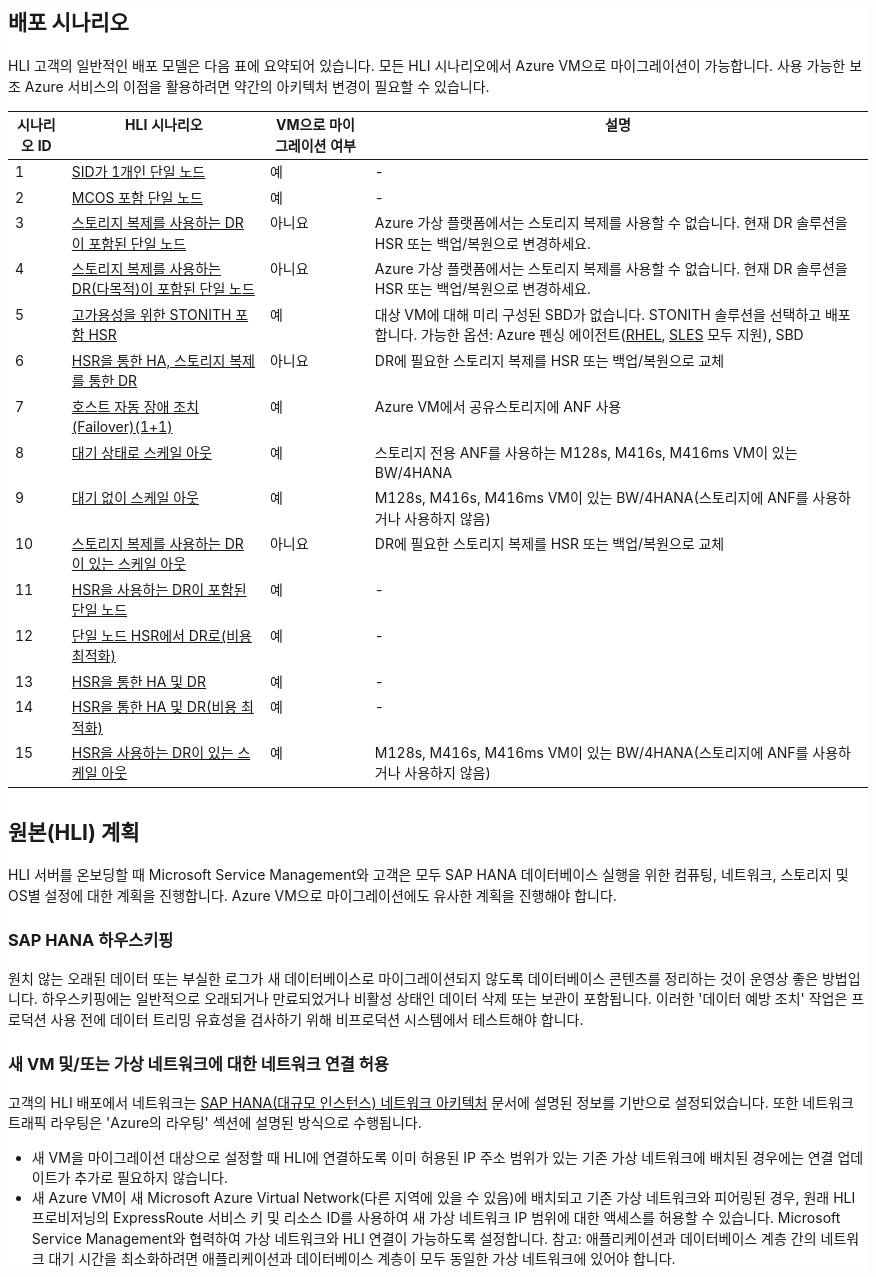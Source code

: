 ## <a name="deployment-scenarios"></a>배포 시나리오
HLI 고객의 일반적인 배포 모델은 다음 표에 요약되어 있습니다.  모든 HLI 시나리오에서 Azure VM으로 마이그레이션이 가능합니다.  사용 가능한 보조 Azure 서비스의 이점을 활용하려면 약간의 아키텍처 변경이 필요할 수 있습니다.

| 시나리오 ID | HLI 시나리오 | VM으로 마이그레이션 여부 | 설명 |
| --- | --- | --- | --- |
| 1 | [SID가 1개인 단일 노드](./hana-supported-scenario.md#single-node-with-one-sid) | 예 | - |
| 2 | [MCOS 포함 단일 노드](./hana-supported-scenario.md#single-node-mcos) | 예 | - |
| 3 | [스토리지 복제를 사용하는 DR이 포함된 단일 노드](./hana-supported-scenario.md#single-node-with-dr-using-storage-replication) | 아니요 | Azure 가상 플랫폼에서는 스토리지 복제를 사용할 수 없습니다. 현재 DR 솔루션을 HSR 또는 백업/복원으로 변경하세요. |
| 4 | [스토리지 복제를 사용하는 DR(다목적)이 포함된 단일 노드](./hana-supported-scenario.md#single-node-with-dr-multipurpose-using-storage-replication) | 아니요 | Azure 가상 플랫폼에서는 스토리지 복제를 사용할 수 없습니다. 현재 DR 솔루션을 HSR 또는 백업/복원으로 변경하세요. |
| 5 | [고가용성을 위한 STONITH 포함 HSR](./hana-supported-scenario.md#hsr-with-stonith-for-high-availability) | 예 | 대상 VM에 대해 미리 구성된 SBD가 없습니다.  STONITH 솔루션을 선택하고 배포합니다.  가능한 옵션: Azure 펜싱 에이전트([RHEL](./high-availability-guide-rhel-pacemaker.md), [SLES](./high-availability-guide-suse-pacemaker.md) 모두 지원), SBD |
| 6 | [HSR을 통한 HA, 스토리지 복제를 통한 DR](./hana-supported-scenario.md#high-availability-with-hsr-and-dr-with-storage-replication) | 아니요 | DR에 필요한 스토리지 복제를 HSR 또는 백업/복원으로 교체 |
| 7 | [호스트 자동 장애 조치(Failover)(1+1)](./hana-supported-scenario.md#host-auto-failover-11) | 예 | Azure VM에서 공유스토리지에 ANF 사용 |
| 8 | [대기 상태로 스케일 아웃](./hana-supported-scenario.md#scale-out-with-standby) | 예 | 스토리지 전용 ANF를 사용하는 M128s, M416s, M416ms VM이 있는 BW/4HANA |
| 9 | [대기 없이 스케일 아웃](./hana-supported-scenario.md#scale-out-without-standby) | 예 | M128s, M416s, M416ms VM이 있는 BW/4HANA(스토리지에 ANF를 사용하거나 사용하지 않음) |
| 10 | [스토리지 복제를 사용하는 DR이 있는 스케일 아웃](./hana-supported-scenario.md#scale-out-with-dr-using-storage-replication) | 아니요 | DR에 필요한 스토리지 복제를 HSR 또는 백업/복원으로 교체 |
| 11 | [HSR을 사용하는 DR이 포함된 단일 노드](./hana-supported-scenario.md#single-node-with-dr-using-hsr) | 예 | - |
| 12 | [단일 노드 HSR에서 DR로(비용 최적화)](./hana-supported-scenario.md#single-node-hsr-to-dr-cost-optimized) | 예 | - |
| 13 | [HSR을 통한 HA 및 DR](./hana-supported-scenario.md#high-availability-and-disaster-recovery-with-hsr) | 예 | - |
| 14 | [HSR을 통한 HA 및 DR(비용 최적화)](./hana-supported-scenario.md#high-availability-and-disaster-recovery-with-hsr-cost-optimized) | 예 | - |
| 15 | [HSR을 사용하는 DR이 있는 스케일 아웃](./hana-supported-scenario.md#scale-out-with-dr-using-hsr) | 예 | M128s, M416s, M416ms VM이 있는 BW/4HANA(스토리지에 ANF를 사용하거나 사용하지 않음) |


## <a name="source-hli-planning"></a>원본(HLI) 계획
HLI 서버를 온보딩할 때 Microsoft Service Management와 고객은 모두 SAP HANA 데이터베이스 실행을 위한 컴퓨팅, 네트워크, 스토리지 및 OS별 설정에 대한 계획을 진행합니다.  Azure VM으로 마이그레이션에도 유사한 계획을 진행해야 합니다.

### <a name="sap-hana-housekeeping"></a>SAP HANA 하우스키핑 
원치 않는 오래된 데이터 또는 부실한 로그가 새 데이터베이스로 마이그레이션되지 않도록 데이터베이스 콘텐츠를 정리하는 것이 운영상 좋은 방법입니다.  하우스키핑에는 일반적으로 오래되거나 만료되었거나 비활성 상태인 데이터 삭제 또는 보관이 포함됩니다.  이러한 '데이터 예방 조치' 작업은 프로덕션 사용 전에 데이터 트리밍 유효성을 검사하기 위해 비프로덕션 시스템에서 테스트해야 합니다.

### <a name="allow-network-connectivity-for-new-vms-and-or-virtual-network"></a>새 VM 및/또는 가상 네트워크에 대한 네트워크 연결 허용 
고객의 HLI 배포에서 네트워크는 [SAP HANA(대규모 인스턴스) 네트워크 아키텍처](./hana-network-architecture.md) 문서에 설명된 정보를 기반으로 설정되었습니다. 또한 네트워크 트래픽 라우팅은 'Azure의 라우팅' 섹션에 설명된 방식으로 수행됩니다.
- 새 VM을 마이그레이션 대상으로 설정할 때 HLI에 연결하도록 이미 허용된 IP 주소 범위가 있는 기존 가상 네트워크에 배치된 경우에는 연결 업데이트가 추가로 필요하지 않습니다.
- 새 Azure VM이 새 Microsoft Azure Virtual Network(다른 지역에 있을 수 있음)에 배치되고 기존 가상 네트워크와 피어링된 경우, 원래 HLI 프로비저닝의 ExpressRoute 서비스 키 및 리소스 ID를 사용하여 새 가상 네트워크 IP 범위에 대한 액세스를 허용할 수 있습니다.  Microsoft Service Management와 협력하여 가상 네트워크와 HLI 연결이 가능하도록 설정합니다.  참고: 애플리케이션과 데이터베이스 계층 간의 네트워크 대기 시간을 최소화하려면 애플리케이션과 데이터베이스 계층이 모두 동일한 가상 네트워크에 있어야 합니다.  
